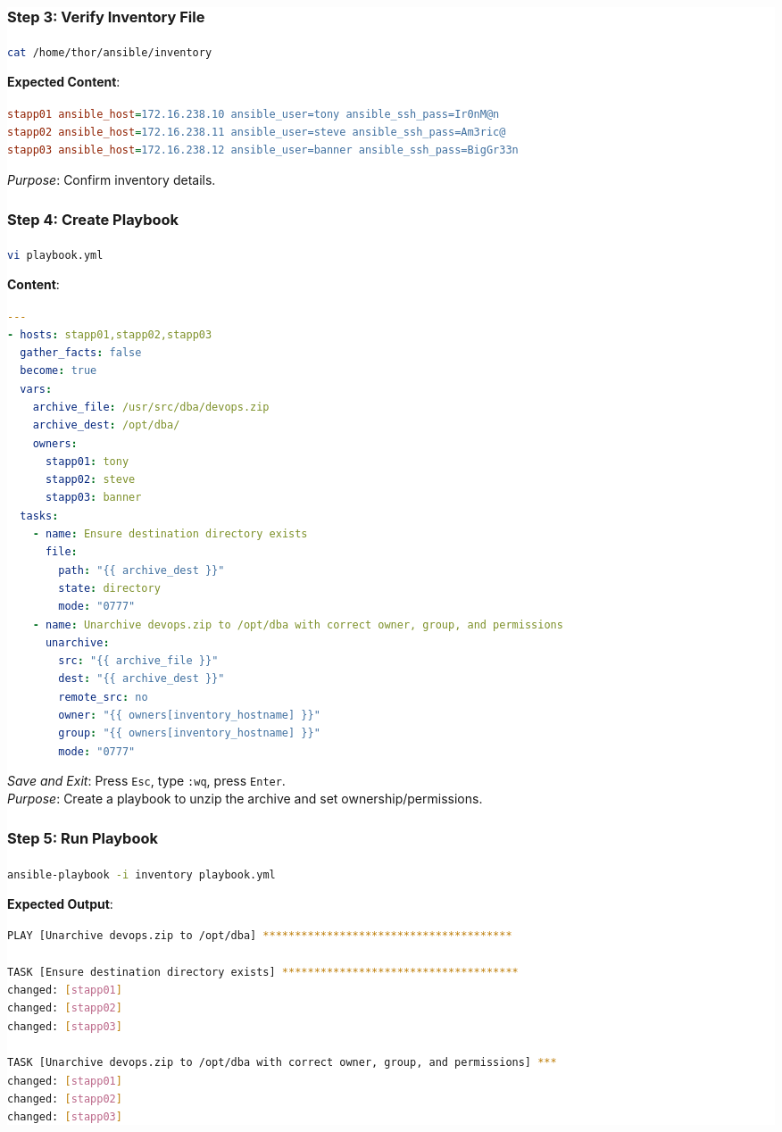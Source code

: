### **Step 3: Verify Inventory File**  
```bash
cat /home/thor/ansible/inventory
```
**Expected Content**:
```ini
stapp01 ansible_host=172.16.238.10 ansible_user=tony ansible_ssh_pass=Ir0nM@n
stapp02 ansible_host=172.16.238.11 ansible_user=steve ansible_ssh_pass=Am3ric@
stapp03 ansible_host=172.16.238.12 ansible_user=banner ansible_ssh_pass=BigGr33n
```
*Purpose*: Confirm inventory details.

### **Step 4: Create Playbook**  
```bash
vi playbook.yml
```
**Content**:
```yaml
---
- hosts: stapp01,stapp02,stapp03
  gather_facts: false
  become: true
  vars:
    archive_file: /usr/src/dba/devops.zip
    archive_dest: /opt/dba/
    owners:
      stapp01: tony
      stapp02: steve
      stapp03: banner
  tasks:
    - name: Ensure destination directory exists
      file:
        path: "{{ archive_dest }}"
        state: directory
        mode: "0777"
    - name: Unarchive devops.zip to /opt/dba with correct owner, group, and permissions
      unarchive:
        src: "{{ archive_file }}"
        dest: "{{ archive_dest }}"
        remote_src: no
        owner: "{{ owners[inventory_hostname] }}"
        group: "{{ owners[inventory_hostname] }}"
        mode: "0777"
```
*Save and Exit*: Press `Esc`, type `:wq`, press `Enter`.  
*Purpose*: Create a playbook to unzip the archive and set ownership/permissions.

### **Step 5: Run Playbook**  
```bash
ansible-playbook -i inventory playbook.yml
```
**Expected Output**:
```bash
PLAY [Unarchive devops.zip to /opt/dba] ***************************************

TASK [Ensure destination directory exists] *************************************
changed: [stapp01]
changed: [stapp02]
changed: [stapp03]

TASK [Unarchive devops.zip to /opt/dba with correct owner, group, and permissions] ***
changed: [stapp01]
changed: [stapp02]
changed: [stapp03]

```